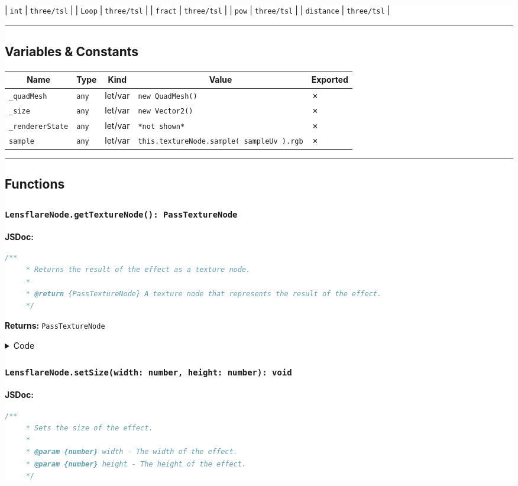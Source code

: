 | `int` | `three/tsl` |
| `Loop` | `three/tsl` |
| `fract` | `three/tsl` |
| `pow` | `three/tsl` |
| `distance` | `three/tsl` |


---

## Variables & Constants

| Name | Type | Kind | Value | Exported |
|------|------|------|-------|----------|
| `_quadMesh` | `any` | let/var | `new QuadMesh()` | ✗ |
| `_size` | `any` | let/var | `new Vector2()` | ✗ |
| `_rendererState` | `any` | let/var | `*not shown*` | ✗ |
| `sample` | `any` | let/var | `this.textureNode.sample( sampleUv ).rgb` | ✗ |


---

## Functions

### `LensflareNode.getTextureNode(): PassTextureNode`

**JSDoc:**
```typescript
/**
	 * Returns the result of the effect as a texture node.
	 *
	 * @return {PassTextureNode} A texture node that represents the result of the effect.
	 */
```

**Returns:** `PassTextureNode`

<details><summary>Code</summary></details>

### `LensflareNode.setSize(width: number, height: number): void`

**JSDoc:**
```typescript
/**
	 * Sets the size of the effect.
	 *
	 * @param {number} width - The width of the effect.
	 * @param {number} height - The height of the effect.
	 */
```
